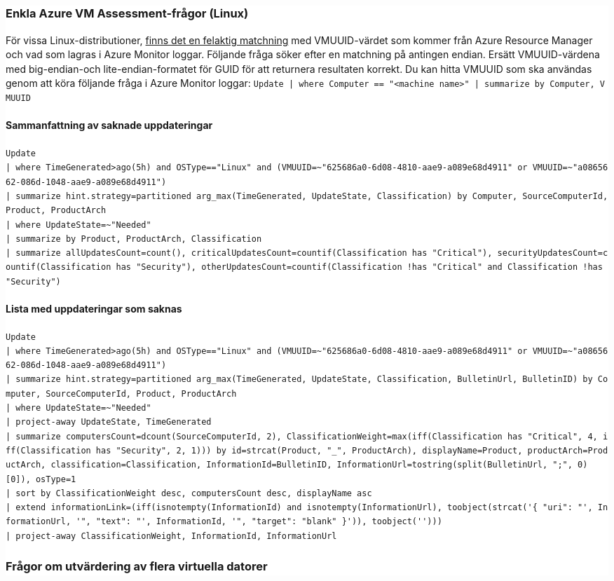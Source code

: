 ### <a name="single-azure-vm-assessment-queries-linux"></a>Enkla Azure VM Assessment-frågor (Linux)

För vissa Linux-distributioner, [finns det en felaktig matchning](https://en.wikipedia.org/wiki/Endianness) med VMUUID-värdet som kommer från Azure Resource Manager och vad som lagras i Azure Monitor loggar. Följande fråga söker efter en matchning på antingen endian. Ersätt VMUUID-värdena med big-endian-och lite-endian-formatet för GUID för att returnera resultaten korrekt. Du kan hitta VMUUID som ska användas genom att köra följande fråga i Azure Monitor loggar: `Update | where Computer == "<machine name>"
| summarize by Computer, VMUUID`

#### <a name="missing-updates-summary"></a>Sammanfattning av saknade uppdateringar

```loganalytics
Update
| where TimeGenerated>ago(5h) and OSType=="Linux" and (VMUUID=~"625686a0-6d08-4810-aae9-a089e68d4911" or VMUUID=~"a0865662-086d-1048-aae9-a089e68d4911")
| summarize hint.strategy=partitioned arg_max(TimeGenerated, UpdateState, Classification) by Computer, SourceComputerId, Product, ProductArch
| where UpdateState=~"Needed"
| summarize by Product, ProductArch, Classification
| summarize allUpdatesCount=count(), criticalUpdatesCount=countif(Classification has "Critical"), securityUpdatesCount=countif(Classification has "Security"), otherUpdatesCount=countif(Classification !has "Critical" and Classification !has "Security")
```

#### <a name="missing-updates-list"></a>Lista med uppdateringar som saknas

```loganalytics
Update
| where TimeGenerated>ago(5h) and OSType=="Linux" and (VMUUID=~"625686a0-6d08-4810-aae9-a089e68d4911" or VMUUID=~"a0865662-086d-1048-aae9-a089e68d4911")
| summarize hint.strategy=partitioned arg_max(TimeGenerated, UpdateState, Classification, BulletinUrl, BulletinID) by Computer, SourceComputerId, Product, ProductArch
| where UpdateState=~"Needed"
| project-away UpdateState, TimeGenerated
| summarize computersCount=dcount(SourceComputerId, 2), ClassificationWeight=max(iff(Classification has "Critical", 4, iff(Classification has "Security", 2, 1))) by id=strcat(Product, "_", ProductArch), displayName=Product, productArch=ProductArch, classification=Classification, InformationId=BulletinID, InformationUrl=tostring(split(BulletinUrl, ";", 0)[0]), osType=1
| sort by ClassificationWeight desc, computersCount desc, displayName asc
| extend informationLink=(iff(isnotempty(InformationId) and isnotempty(InformationUrl), toobject(strcat('{ "uri": "', InformationUrl, '", "text": "', InformationId, '", "target": "blank" }')), toobject('')))
| project-away ClassificationWeight, InformationId, InformationUrl

```

### <a name="multi-vm-assessment-queries"></a>Frågor om utvärdering av flera virtuella datorer
